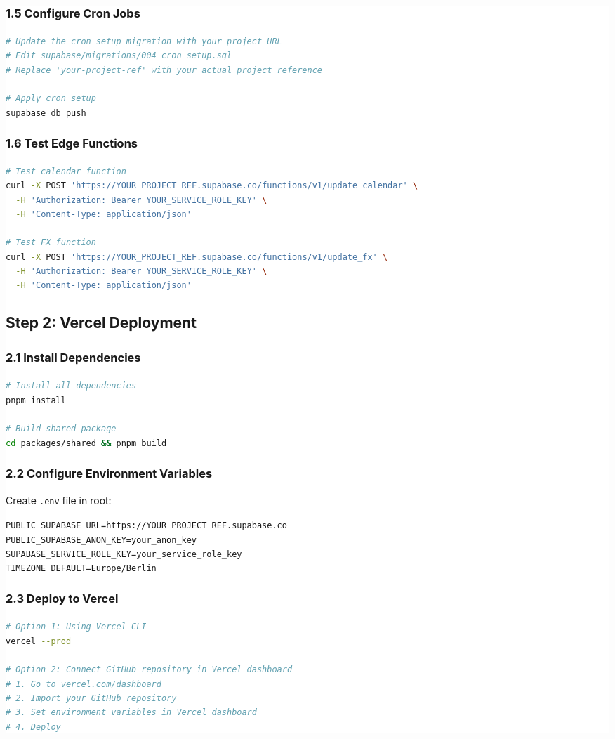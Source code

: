 ### 1.5 Configure Cron Jobs
```bash
# Update the cron setup migration with your project URL
# Edit supabase/migrations/004_cron_setup.sql
# Replace 'your-project-ref' with your actual project reference

# Apply cron setup
supabase db push
```

### 1.6 Test Edge Functions
```bash
# Test calendar function
curl -X POST 'https://YOUR_PROJECT_REF.supabase.co/functions/v1/update_calendar' \
  -H 'Authorization: Bearer YOUR_SERVICE_ROLE_KEY' \
  -H 'Content-Type: application/json'

# Test FX function
curl -X POST 'https://YOUR_PROJECT_REF.supabase.co/functions/v1/update_fx' \
  -H 'Authorization: Bearer YOUR_SERVICE_ROLE_KEY' \
  -H 'Content-Type: application/json'
```

## Step 2: Vercel Deployment

### 2.1 Install Dependencies
```bash
# Install all dependencies
pnpm install

# Build shared package
cd packages/shared && pnpm build
```

### 2.2 Configure Environment Variables
Create `.env` file in root:
```env
PUBLIC_SUPABASE_URL=https://YOUR_PROJECT_REF.supabase.co
PUBLIC_SUPABASE_ANON_KEY=your_anon_key
SUPABASE_SERVICE_ROLE_KEY=your_service_role_key
TIMEZONE_DEFAULT=Europe/Berlin
```

### 2.3 Deploy to Vercel
```bash
# Option 1: Using Vercel CLI
vercel --prod

# Option 2: Connect GitHub repository in Vercel dashboard
# 1. Go to vercel.com/dashboard
# 2. Import your GitHub repository
# 3. Set environment variables in Vercel dashboard
# 4. Deploy
```
